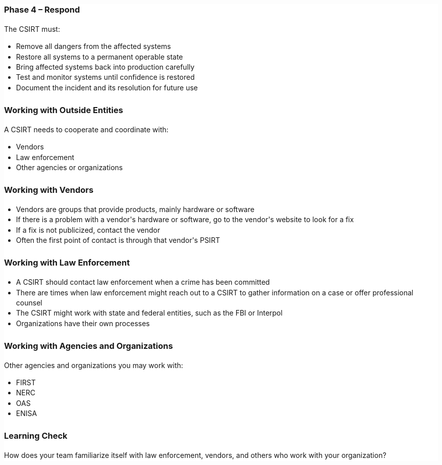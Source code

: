 ### Phase 4 – Respond

The CSIRT must:

- Remove all dangers from the affected systems
- Restore all systems to a permanent operable state
- Bring affected systems back into production carefully
- Test and monitor systems until confidence is restored
- Document the incident and its resolution for future use

### Working with Outside Entities

A CSIRT needs to cooperate and coordinate with:

- Vendors
- Law enforcement
- Other agencies or organizations

### Working with Vendors

- Vendors are groups that provide products, mainly hardware or software
- If there is a problem with a vendor's hardware or software, go to the vendor's website to look for a fix
- If a fix is not publicized, contact the vendor
- Often the first point of contact is through that vendor's PSIRT

### Working with Law Enforcement

- A CSIRT should contact law enforcement when a crime has been committed
- There are times when law enforcement might reach out to a CSIRT to gather information on a case or offer professional counsel
- The CSIRT might work with state and federal entities, such as the FBI or Interpol
- Organizations have their own processes

### Working with Agencies and Organizations

Other agencies and organizations you may work with:

- FIRST
- NERC
- OAS
- ENISA

### Learning Check

How does your team familiarize itself with law enforcement, vendors, and others who work with your organization?
